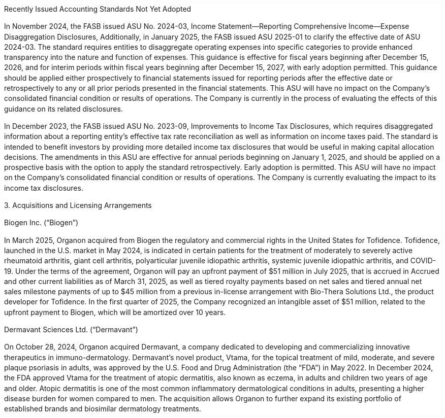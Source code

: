 
  

Recently Issued Accounting Standards Not Yet Adopted

  

In November 2024, the FASB issued ASU No. 2024-03, Income Statement—Reporting Comprehensive Income—Expense Disaggregation Disclosures, Additionally, in January 2025, the FASB issued ASU 2025-01 to clarify the effective date of ASU 2024-03. The standard requires entities to disaggregate operating expenses into specific categories to provide enhanced transparency into the nature and function of expenses. This guidance is effective for fiscal years beginning after December 15, 2026, and for interim periods within fiscal years beginning after December 15, 2027, with early adoption permitted. This guidance should be applied either prospectively to financial statements issued for reporting periods after the effective date or retrospectively to any or all prior periods presented in the financial statements. This ASU will have no impact on the Company’s consolidated financial condition or results of operations. The Company is currently in the process of evaluating the effects of this guidance on its related disclosures.

  

In December 2023, the FASB issued ASU No. 2023-09, Improvements to Income Tax Disclosures, which requires disaggregated information about a reporting entity’s effective tax rate reconciliation as well as information on income taxes paid. The standard is intended to benefit investors by providing more detailed income tax disclosures that would be useful in making capital allocation decisions. The amendments in this ASU are effective for annual periods beginning on January 1, 2025, and should be applied on a prospective basis with the option to apply the standard retrospectively. Early adoption is permitted. This ASU will have no impact on the Company’s consolidated financial condition or results of operations. The Company is currently evaluating the impact to its income tax disclosures.

  

3\. Acquisitions and Licensing Arrangements

  

Biogen Inc. (“Biogen”)

  

In March 2025, Organon acquired from Biogen the regulatory and commercial rights in the United States for Tofidence. Tofidence, launched in the U.S. market in May 2024, is indicated in certain patients for the treatment of moderately to severely active rheumatoid arthritis, giant cell arthritis, polyarticular juvenile idiopathic arthritis, systemic juvenile idiopathic arthritis, and COVID-19. Under the terms of the agreement, Organon will pay an upfront payment of $51 million in July 2025, that is accrued in Accrued and other current liabilities as of March 31, 2025, as well as tiered royalty payments based on net sales and tiered annual net sales milestone payments of up to $45 million from a previous in-license arrangement with Bio-Thera Solutions Ltd., the product developer for Tofidence. In the first quarter of 2025, the Company recognized an intangible asset of $51 million, related to the upfront payment to Biogen, which will be amortized over 10 years.

  

Dermavant Sciences Ltd. (“Dermavant”)

  

On October 28, 2024, Organon acquired Dermavant, a company dedicated to developing and commercializing innovative therapeutics in immuno-dermatology. Dermavant’s novel product, Vtama, for the topical treatment of mild, moderate, and severe plaque psoriasis in adults, was approved by the U.S. Food and Drug Administration (the “FDA”) in May 2022. In December 2024, the FDA approved Vtama for the treatment of atopic dermatitis, also known as eczema, in adults and children two years of age and older. Atopic dermatitis is one of the most common inflammatory dermatological conditions in adults, presenting a higher disease burden for women compared to men. The acquisition allows Organon to further expand its existing portfolio of established brands and biosimilar dermatology treatments.
